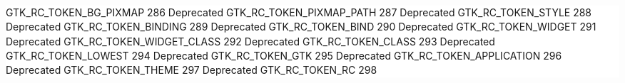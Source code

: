 </tr>
<tr>
<td class="name">GTK_RC_TOKEN_BG_PIXMAP</td>
<td class="value">286</td>
<td class="doc">Deprecated</td>
</tr>
<tr>
<td class="name">GTK_RC_TOKEN_PIXMAP_PATH</td>
<td class="value">287</td>
<td class="doc">Deprecated</td>
</tr>
<tr>
<td class="name">GTK_RC_TOKEN_STYLE</td>
<td class="value">288</td>
<td class="doc">Deprecated</td>
</tr>
<tr>
<td class="name">GTK_RC_TOKEN_BINDING</td>
<td class="value">289</td>
<td class="doc">Deprecated</td>
</tr>
<tr>
<td class="name">GTK_RC_TOKEN_BIND</td>
<td class="value">290</td>
<td class="doc">Deprecated</td>
</tr>
<tr>
<td class="name">GTK_RC_TOKEN_WIDGET</td>
<td class="value">291</td>
<td class="doc">Deprecated</td>
</tr>
<tr>
<td class="name">GTK_RC_TOKEN_WIDGET_CLASS</td>
<td class="value">292</td>
<td class="doc">Deprecated</td>
</tr>
<tr>
<td class="name">GTK_RC_TOKEN_CLASS</td>
<td class="value">293</td>
<td class="doc">Deprecated</td>
</tr>
<tr>
<td class="name">GTK_RC_TOKEN_LOWEST</td>
<td class="value">294</td>
<td class="doc">Deprecated</td>
</tr>
<tr>
<td class="name">GTK_RC_TOKEN_GTK</td>
<td class="value">295</td>
<td class="doc">Deprecated</td>
</tr>
<tr>
<td class="name">GTK_RC_TOKEN_APPLICATION</td>
<td class="value">296</td>
<td class="doc">Deprecated</td>
</tr>
<tr>
<td class="name">GTK_RC_TOKEN_THEME</td>
<td class="value">297</td>
<td class="doc">Deprecated</td>
</tr>
<tr>
<td class="name">GTK_RC_TOKEN_RC</td>
<td class="value">298</td>